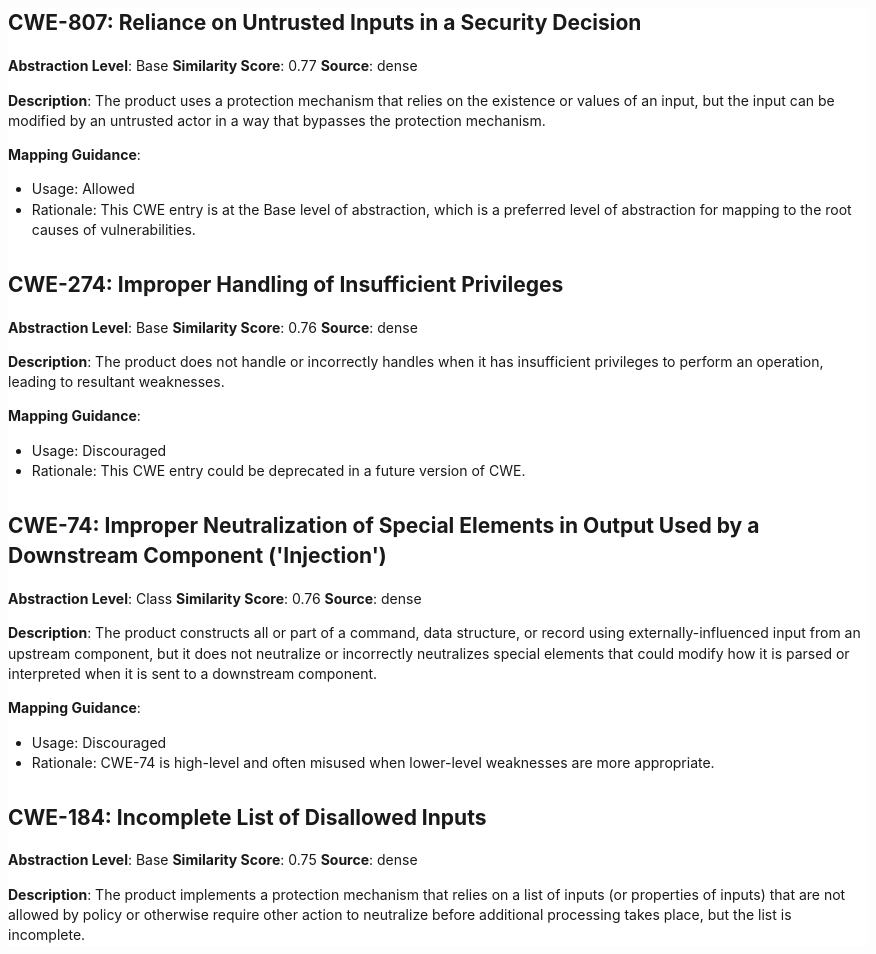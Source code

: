 ## CWE-807: Reliance on Untrusted Inputs in a Security Decision
**Abstraction Level**: Base
**Similarity Score**: 0.77
**Source**: dense

**Description**:
The product uses a protection mechanism that relies on the existence or values of an input, but the input can be modified by an untrusted actor in a way that bypasses the protection mechanism.

**Mapping Guidance**:
- Usage: Allowed
- Rationale: This CWE entry is at the Base level of abstraction, which is a preferred level of abstraction for mapping to the root causes of vulnerabilities.

## CWE-274: Improper Handling of Insufficient Privileges
**Abstraction Level**: Base
**Similarity Score**: 0.76
**Source**: dense

**Description**:
The product does not handle or incorrectly handles when it has insufficient privileges to perform an operation, leading to resultant weaknesses.

**Mapping Guidance**:
- Usage: Discouraged
- Rationale: This CWE entry could be deprecated in a future version of CWE.

## CWE-74: Improper Neutralization of Special Elements in Output Used by a Downstream Component ('Injection')
**Abstraction Level**: Class
**Similarity Score**: 0.76
**Source**: dense

**Description**:
The product constructs all or part of a command, data structure, or record using externally-influenced input from an upstream component, but it does not neutralize or incorrectly neutralizes special elements that could modify how it is parsed or interpreted when it is sent to a downstream component.

**Mapping Guidance**:
- Usage: Discouraged
- Rationale: CWE-74 is high-level and often misused when lower-level weaknesses are more appropriate.

## CWE-184: Incomplete List of Disallowed Inputs
**Abstraction Level**: Base
**Similarity Score**: 0.75
**Source**: dense

**Description**:
The product implements a protection mechanism that relies on a list of inputs (or properties of inputs) that are not allowed by policy or otherwise require other action to neutralize before additional processing takes place, but the list is incomplete.
